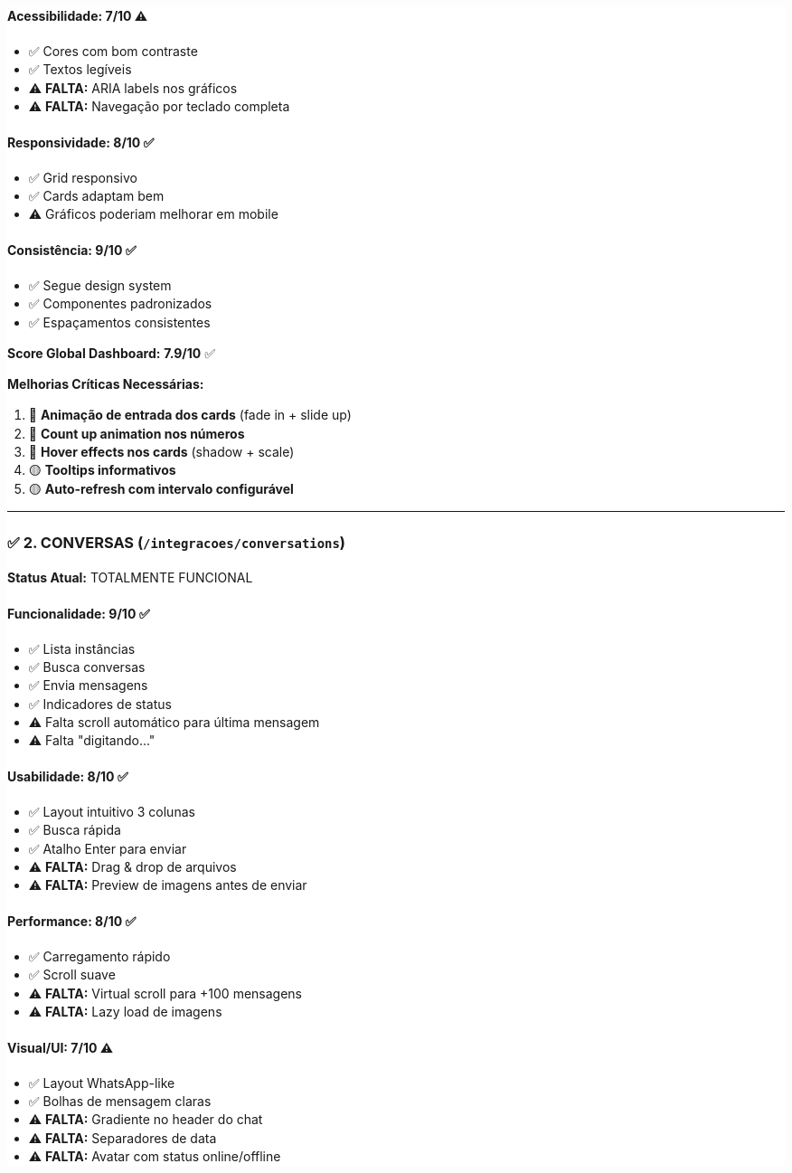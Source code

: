 #### Acessibilidade: 7/10 ⚠️
- ✅ Cores com bom contraste
- ✅ Textos legíveis
- ⚠️ **FALTA:** ARIA labels nos gráficos
- ⚠️ **FALTA:** Navegação por teclado completa

#### Responsividade: 8/10 ✅
- ✅ Grid responsivo
- ✅ Cards adaptam bem
- ⚠️ Gráficos poderiam melhorar em mobile

#### Consistência: 9/10 ✅
- ✅ Segue design system
- ✅ Componentes padronizados
- ✅ Espaçamentos consistentes

**Score Global Dashboard:** **7.9/10** ✅

**Melhorias Críticas Necessárias:**
1. 🔴 **Animação de entrada dos cards** (fade in + slide up)
2. 🔴 **Count up animation nos números**
3. 🔴 **Hover effects nos cards** (shadow + scale)
4. 🟡 **Tooltips informativos**
5. 🟡 **Auto-refresh com intervalo configurável**

---

### ✅ 2. CONVERSAS (`/integracoes/conversations`)

**Status Atual:** TOTALMENTE FUNCIONAL

#### Funcionalidade: 9/10 ✅
- ✅ Lista instâncias
- ✅ Busca conversas
- ✅ Envia mensagens
- ✅ Indicadores de status
- ⚠️ Falta scroll automático para última mensagem
- ⚠️ Falta "digitando..."

#### Usabilidade: 8/10 ✅
- ✅ Layout intuitivo 3 colunas
- ✅ Busca rápida
- ✅ Atalho Enter para enviar
- ⚠️ **FALTA:** Drag & drop de arquivos
- ⚠️ **FALTA:** Preview de imagens antes de enviar

#### Performance: 8/10 ✅
- ✅ Carregamento rápido
- ✅ Scroll suave
- ⚠️ **FALTA:** Virtual scroll para +100 mensagens
- ⚠️ **FALTA:** Lazy load de imagens

#### Visual/UI: 7/10 ⚠️
- ✅ Layout WhatsApp-like
- ✅ Bolhas de mensagem claras
- ⚠️ **FALTA:** Gradiente no header do chat
- ⚠️ **FALTA:** Separadores de data
- ⚠️ **FALTA:** Avatar com status online/offline
